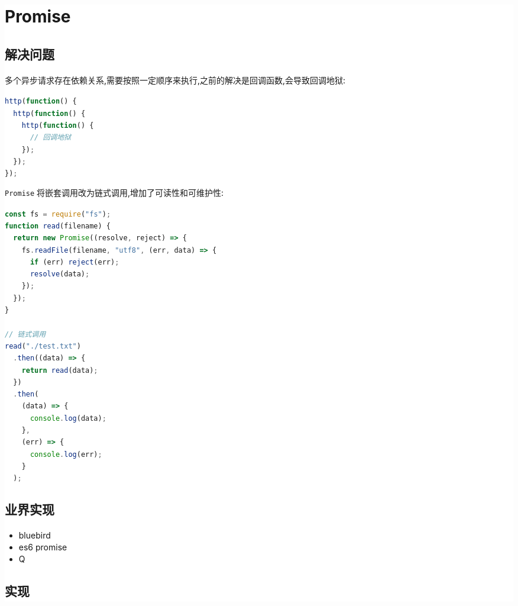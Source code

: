 # Promise

## 解决问题

多个异步请求存在依赖关系,需要按照一定顺序来执行,之前的解决是回调函数,会导致回调地狱:

```js
http(function() {
  http(function() {
    http(function() {
      // 回调地狱
    });
  });
});
```

`Promise` 将嵌套调用改为链式调用,增加了可读性和可维护性:

```js
const fs = require("fs");
function read(filename) {
  return new Promise((resolve, reject) => {
    fs.readFile(filename, "utf8", (err, data) => {
      if (err) reject(err);
      resolve(data);
    });
  });
}

// 链式调用
read("./test.txt")
  .then((data) => {
    return read(data);
  })
  .then(
    (data) => {
      console.log(data);
    },
    (err) => {
      console.log(err);
    }
  );
```

## 业界实现

- bluebird
- es6 promise
- Q

## 实现
